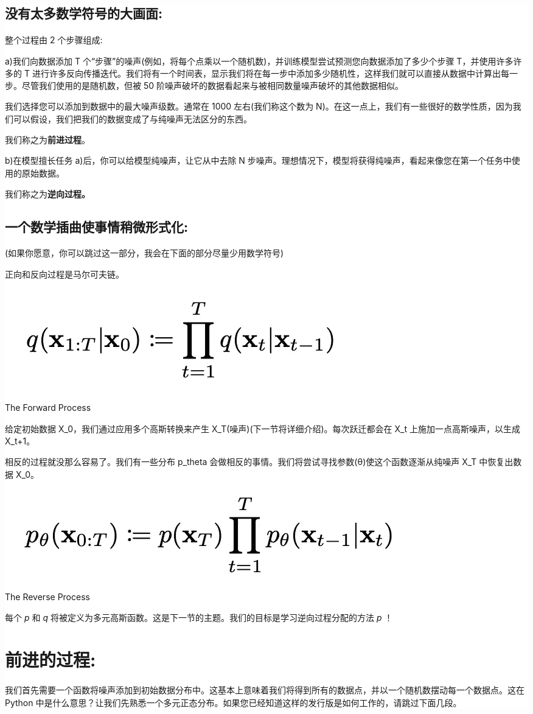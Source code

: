 ## 没有太多数学符号的大画面:

整个过程由 2 个步骤组成:

a)我们向数据添加 T 个“步骤”的噪声(例如，将每个点乘以一个随机数)，并训练模型尝试预测您向数据添加了多少个步骤 T，并使用许多许多的 T 进行许多反向传播迭代。我们将有一个时间表，显示我们将在每一步中添加多少随机性，这样我们就可以直接从数据中计算出每一步。尽管我们使用的是随机数，但被 50 阶噪声破坏的数据看起来与被相同数量噪声破坏的其他数据相似。

我们选择您可以添加到数据中的最大噪声级数。通常在 1000 左右(我们称这个数为 N)。在这一点上，我们有一些很好的数学性质，因为我们可以假设，我们把我们的数据变成了与纯噪声无法区分的东西。

我们称之为**前进过程**。

b)在模型擅长任务 a)后，你可以给模型纯噪声，让它从中去除 N 步噪声。理想情况下，模型将获得纯噪声，看起来像您在第一个任务中使用的原始数据。

我们称之为**逆向过程。**

## 一个数学插曲使事情稍微形式化:

(如果你愿意，你可以跳过这一部分，我会在下面的部分尽量少用数学符号)

正向和反向过程是马尔可夫链。

![](img/d7d2df89a0de1ee0c8b213fecd5a0958.png)

The Forward Process

给定初始数据 X_0，我们通过应用多个高斯转换来产生 X_T(噪声)(下一节将详细介绍)。每次跃迁都会在 X_t 上施加一点高斯噪声，以生成 X_t+1。

相反的过程就没那么容易了。我们有一些分布 p_theta 会做相反的事情。我们将尝试寻找参数(θ)使这个函数逐渐从纯噪声 X_T 中恢复出数据 X_0。

![](img/fe0267c2f147f2fa7c31811ad80b3632.png)

The Reverse Process

每个 *p* 和 *q* 将被定义为多元高斯函数。这是下一节的主题。我们的目标是学习逆向过程分配的方法 *p* ！

# 前进的过程:

我们首先需要一个函数将噪声添加到初始数据分布中。这基本上意味着我们将得到所有的数据点，并以一个随机数摆动每一个数据点。这在 Python 中是什么意思？让我们先熟悉一个多元正态分布。如果您已经知道这样的发行版是如何工作的，请跳过下面几段。
